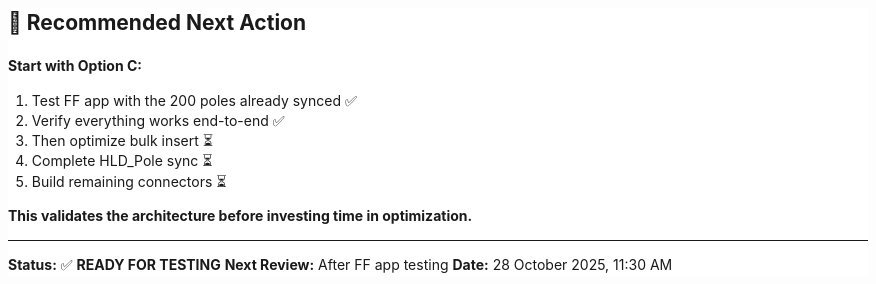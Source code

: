 ## 🎯 Recommended Next Action

**Start with Option C:**
1. Test FF app with the 200 poles already synced ✅
2. Verify everything works end-to-end ✅
3. Then optimize bulk insert ⏳
4. Complete HLD_Pole sync ⏳
5. Build remaining connectors ⏳

**This validates the architecture before investing time in optimization.**

---

**Status:** ✅ **READY FOR TESTING**
**Next Review:** After FF app testing
**Date:** 28 October 2025, 11:30 AM
